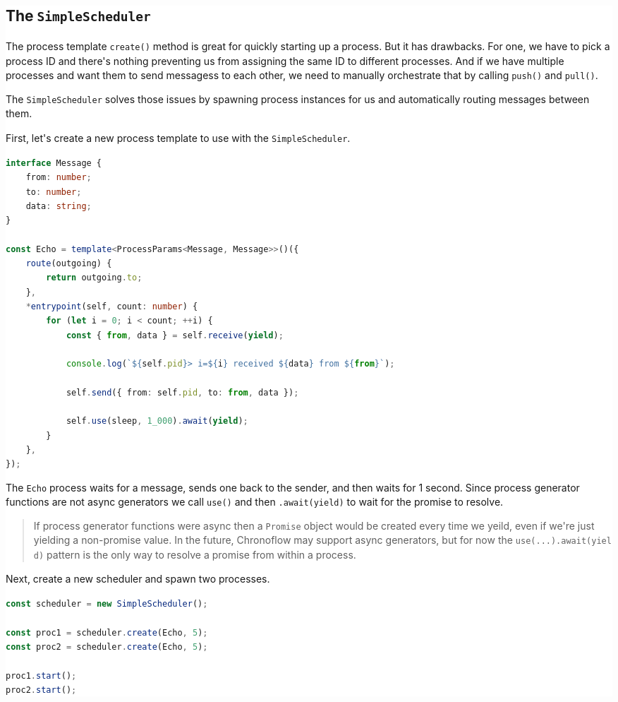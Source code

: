 ## The `SimpleScheduler`

The process template `create()` method is great for quickly starting up a process. But it has drawbacks. For one, we have to pick a process ID and there's nothing preventing us from assigning the same ID to different processes. And if we have multiple processes and want them to send messagess to each other, we need to manually orchestrate that by calling `push()` and `pull()`.

The `SimpleScheduler` solves those issues by spawning process instances for us and automatically routing messages between them.

First, let's create a new process template to use with the `SimpleScheduler`.

```ts
interface Message {
    from: number;
    to: number;
    data: string;
}

const Echo = template<ProcessParams<Message, Message>>()({
    route(outgoing) {
        return outgoing.to;
    },
    *entrypoint(self, count: number) {
        for (let i = 0; i < count; ++i) {
            const { from, data } = self.receive(yield);

            console.log(`${self.pid}> i=${i} received ${data} from ${from}`);

            self.send({ from: self.pid, to: from, data });

            self.use(sleep, 1_000).await(yield);
        }
    },
});
```

The `Echo` process waits for a message, sends one back to the sender, and then waits for 1 second. Since process generator functions are not async generators we call `use()` and then `.await(yield)` to wait for the promise to resolve.

> If process generator functions were async then a `Promise` object would be created every time we yeild, even if we're just yielding a non-promise value. In the future, Chronoflow may support async generators, but for now the `use(...).await(yield)` pattern is the only way to resolve a promise from within a process.

Next, create a new scheduler and spawn two processes.


```ts
const scheduler = new SimpleScheduler();

const proc1 = scheduler.create(Echo, 5);
const proc2 = scheduler.create(Echo, 5);

proc1.start();
proc2.start();
```

